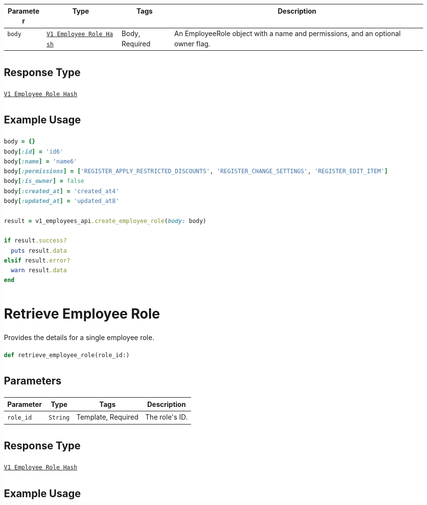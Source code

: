 | Parameter | Type | Tags | Description |
|  --- | --- | --- | --- |
| `body` | [`V1 Employee Role Hash`](/doc/models/v1-employee-role.md) | Body, Required | An EmployeeRole object with a name and permissions, and an optional owner flag. |

## Response Type

[`V1 Employee Role Hash`](/doc/models/v1-employee-role.md)

## Example Usage

```ruby
body = {}
body[:id] = 'id6'
body[:name] = 'name6'
body[:permissions] = ['REGISTER_APPLY_RESTRICTED_DISCOUNTS', 'REGISTER_CHANGE_SETTINGS', 'REGISTER_EDIT_ITEM']
body[:is_owner] = false
body[:created_at] = 'created_at4'
body[:updated_at] = 'updated_at8'

result = v1_employees_api.create_employee_role(body: body)

if result.success?
  puts result.data
elsif result.error?
  warn result.data
end
```


# Retrieve Employee Role

Provides the details for a single employee role.

```ruby
def retrieve_employee_role(role_id:)
```

## Parameters

| Parameter | Type | Tags | Description |
|  --- | --- | --- | --- |
| `role_id` | `String` | Template, Required | The role's ID. |

## Response Type

[`V1 Employee Role Hash`](/doc/models/v1-employee-role.md)

## Example Usage
